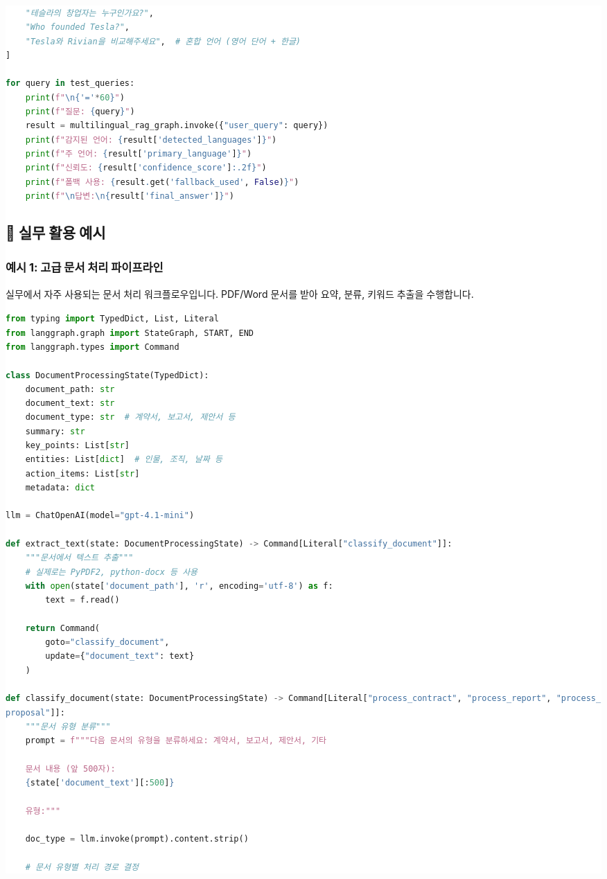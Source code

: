 ```python
    "테슬라의 창업자는 누구인가요?",
    "Who founded Tesla?",
    "Tesla와 Rivian을 비교해주세요",  # 혼합 언어 (영어 단어 + 한글)
]

for query in test_queries:
    print(f"\n{'='*60}")
    print(f"질문: {query}")
    result = multilingual_rag_graph.invoke({"user_query": query})
    print(f"감지된 언어: {result['detected_languages']}")
    print(f"주 언어: {result['primary_language']}")
    print(f"신뢰도: {result['confidence_score']:.2f}")
    print(f"폴백 사용: {result.get('fallback_used', False)}")
    print(f"\n답변:\n{result['final_answer']}")
```

## 🚀 실무 활용 예시

### 예시 1: 고급 문서 처리 파이프라인

실무에서 자주 사용되는 문서 처리 워크플로우입니다. PDF/Word 문서를 받아 요약, 분류, 키워드 추출을 수행합니다.

```python
from typing import TypedDict, List, Literal
from langgraph.graph import StateGraph, START, END
from langgraph.types import Command

class DocumentProcessingState(TypedDict):
    document_path: str
    document_text: str
    document_type: str  # 계약서, 보고서, 제안서 등
    summary: str
    key_points: List[str]
    entities: List[dict]  # 인물, 조직, 날짜 등
    action_items: List[str]
    metadata: dict

llm = ChatOpenAI(model="gpt-4.1-mini")

def extract_text(state: DocumentProcessingState) -> Command[Literal["classify_document"]]:
    """문서에서 텍스트 추출"""
    # 실제로는 PyPDF2, python-docx 등 사용
    with open(state['document_path'], 'r', encoding='utf-8') as f:
        text = f.read()

    return Command(
        goto="classify_document",
        update={"document_text": text}
    )

def classify_document(state: DocumentProcessingState) -> Command[Literal["process_contract", "process_report", "process_proposal"]]:
    """문서 유형 분류"""
    prompt = f"""다음 문서의 유형을 분류하세요: 계약서, 보고서, 제안서, 기타

    문서 내용 (앞 500자):
    {state['document_text'][:500]}

    유형:"""

    doc_type = llm.invoke(prompt).content.strip()

    # 문서 유형별 처리 경로 결정
```